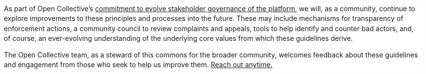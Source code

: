 As part of Open Collective’s [commitment to evolve stakeholder governance of the platform](http://opencollective.com/e2c), we will, as a community, continue to explore improvements to these principles and processes into the future. These may include mechanisms for transparency of enforcement actions, a community council to review complaints and appeals, tools to help identify and counter bad actors, and, of course, an ever-evolving understanding of the underlying core values from which these guidelines derive.

The Open Collective team, as a steward of this commons for the broader community, welcomes feedback about these guidelines and engagement from those who seek to help us improve them. [Reach out anytime.](https://opencollective.com/contact)
